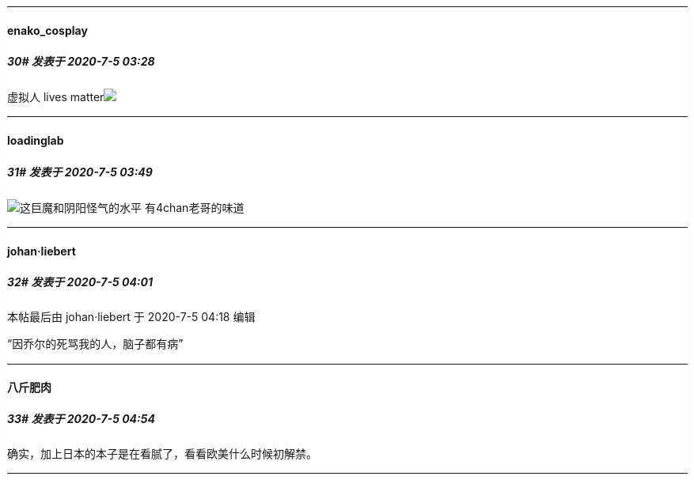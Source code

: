 




-----

####  enako_cosplay  
##### 30#       发表于 2020-7-5 03:28




虚拟人 lives matter<img src="https://static.saraba1st.com/image/smiley/face2017/127.png" referrerpolicy="no-referrer">







-----

####  loadinglab  
##### 31#       发表于 2020-7-5 03:49



<img src="https://static.saraba1st.com/image/smiley/face2017/067.png" referrerpolicy="no-referrer">这巨魔和阴阳怪气的水平 有4chan老哥的味道







-----

####  johan·liebert  
##### 32#       发表于 2020-7-5 04:01



 本帖最后由 johan·liebert 于 2020-7-5 04:18 编辑 

“因乔尔的死骂我的人，脑子都有病” 







-----

####  八斤肥肉  
##### 33#       发表于 2020-7-5 04:54




确实，加上日本的本子是在看腻了，看看欧美什么时候初解禁。







-----
